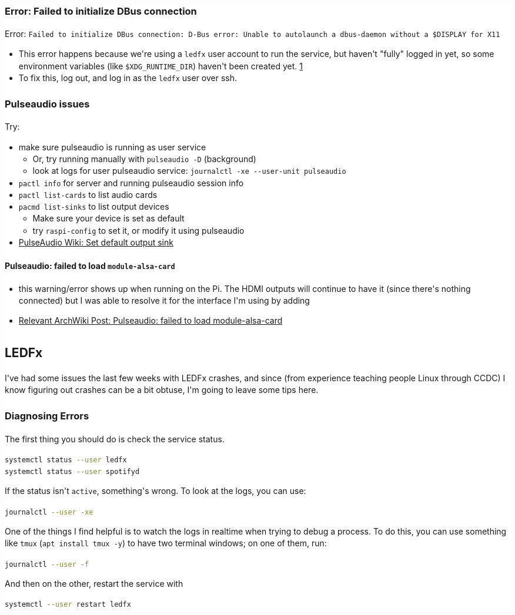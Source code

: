 ### Error: Failed to initialize DBus connection
Error: `Failed to initialize DBus connection: D-Bus error: Unable to autolaunch a dbus-daemon without a $DISPLAY for X11`
* This error happens because we're using a `ledfx` user account to run the service, but haven't "fully" logged in yet, so some environment variables (like `$XDG_RUNTIME_DIR`) haven't been created yet. [1](https://unix.stackexchange.com/questions/615917/failed-to-get-d-bus-connection-connection-refused)
* To fix this, log out, and log in as the `ledfx` user over ssh. 

### Pulseaudio issues
Try:
* make sure pulseaudio is running as user service
    * Or, try running manually with `pulseaudio -D` (background) 
    * look at logs for user pulseaudio service: 
        `journalctl -xe --user-unit pulseaudio`
* `pactl info` for server and running pulseaudio session info
* `pactl list-cards` to list audio cards
* `pacmd list-sinks` to list output devices
    * Make sure your device is set as default
    * try `raspi-config` to set it, or modify it using pulseaudio
* [PulseAudio Wiki: Set default output sink](https://wiki.archlinux.org/title/PulseAudio/Examples#Set_the_default_output_sink)

#### Pulseaudio: failed to load `module-alsa-card`
- this warning/error shows up when running on the Pi. The HDMI outputs will continue to have it (since there's nothing connected) but I was able to resolve it for the interface I'm using by adding 
* [Relevant ArchWiki Post: Pulseaudio: failed to load module-alsa-card](https://bbs.archlinux.org/viewtopic.php?id=259938)

## LEDFx
I've had some issues the last few weeks with LEDFx crashes, and since (from experience teaching people Linux through CCDC) I know figuring out crashes can be a bit obtuse, I'm going to leave some tips here. 

### Diagnosing Errors
The first thing you should do is check the service status. 
```sh
systemctl status --user ledfx
systemctl status --user spotifyd
```

If the status isn't `active`, something's wrong. To look at the logs, you can use:
```sh
journalctl --user -xe
```

One of the things I find helpful is to watch the logs in realtime when trying to debug a process. To do this, you can use something like `tmux` (`apt install tmux -y`) to have two terminal windows; on one of them, run:
```sh
journalctl --user -f
```
And then on the other, restart the service with 
```sh
systemctl --user restart ledfx
```
